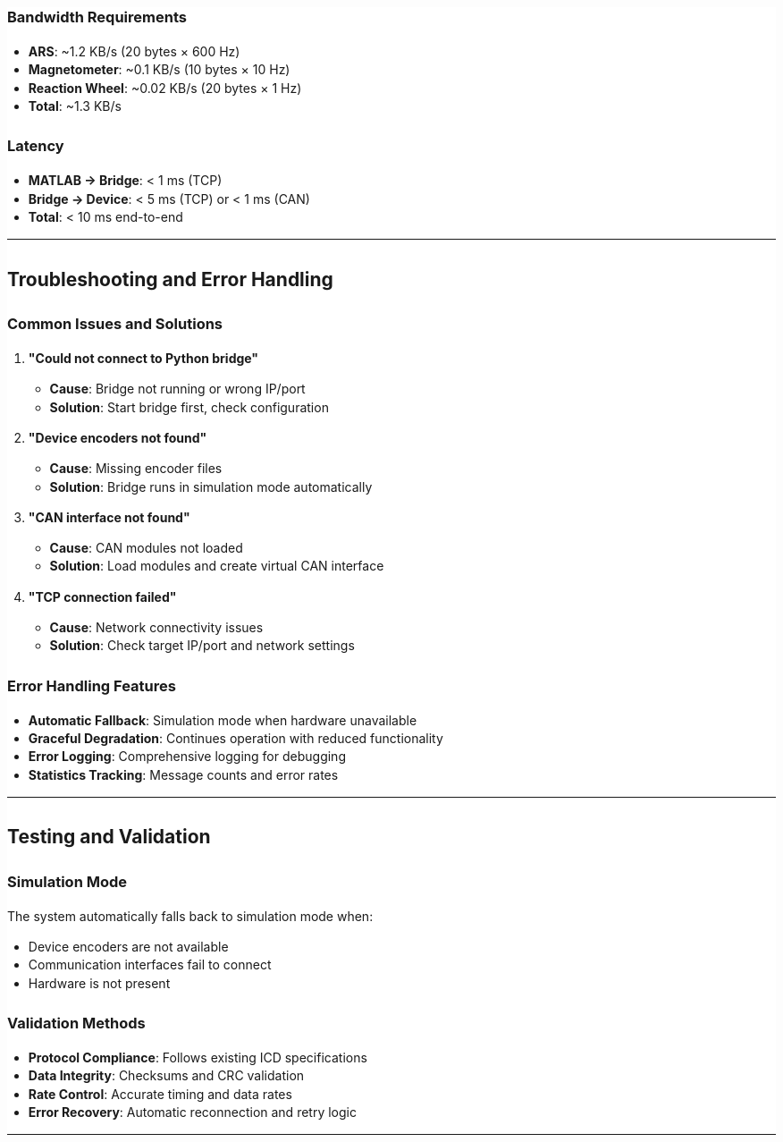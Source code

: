 ### Bandwidth Requirements
- **ARS**: ~1.2 KB/s (20 bytes × 600 Hz)
- **Magnetometer**: ~0.1 KB/s (10 bytes × 10 Hz)
- **Reaction Wheel**: ~0.02 KB/s (20 bytes × 1 Hz)
- **Total**: ~1.3 KB/s

### Latency
- **MATLAB → Bridge**: < 1 ms (TCP)
- **Bridge → Device**: < 5 ms (TCP) or < 1 ms (CAN)
- **Total**: < 10 ms end-to-end

---

## Troubleshooting and Error Handling

### Common Issues and Solutions

1. **"Could not connect to Python bridge"**
   - **Cause**: Bridge not running or wrong IP/port
   - **Solution**: Start bridge first, check configuration

2. **"Device encoders not found"**
   - **Cause**: Missing encoder files
   - **Solution**: Bridge runs in simulation mode automatically

3. **"CAN interface not found"**
   - **Cause**: CAN modules not loaded
   - **Solution**: Load modules and create virtual CAN interface

4. **"TCP connection failed"**
   - **Cause**: Network connectivity issues
   - **Solution**: Check target IP/port and network settings

### Error Handling Features

- **Automatic Fallback**: Simulation mode when hardware unavailable
- **Graceful Degradation**: Continues operation with reduced functionality
- **Error Logging**: Comprehensive logging for debugging
- **Statistics Tracking**: Message counts and error rates

---

## Testing and Validation

### Simulation Mode
The system automatically falls back to simulation mode when:
- Device encoders are not available
- Communication interfaces fail to connect
- Hardware is not present

### Validation Methods
- **Protocol Compliance**: Follows existing ICD specifications
- **Data Integrity**: Checksums and CRC validation
- **Rate Control**: Accurate timing and data rates
- **Error Recovery**: Automatic reconnection and retry logic

---